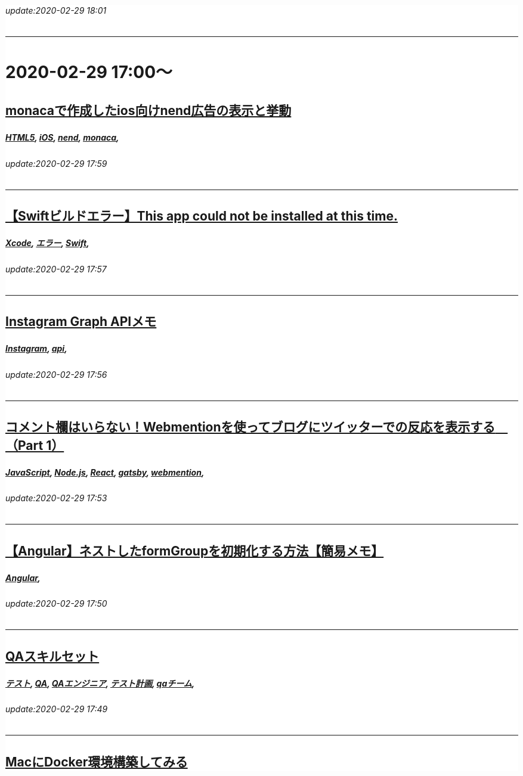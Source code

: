 ###### update:2020-02-29 18:01
---




# 2020-02-29 17:00～
## [monacaで作成したios向けnend広告の表示と挙動](https://qiita.com/fun_study/items/f4c4981b6480f21948e4)
##### [HTML5](https://qiita.com/tags/HTML5), [iOS](https://qiita.com/tags/iOS), [nend](https://qiita.com/tags/nend), [monaca](https://qiita.com/tags/monaca), 
###### update:2020-02-29 17:59
---
## [【Swiftビルドエラー】This app could not be installed at this time.](https://qiita.com/y-aimi/items/fb2f7c6e1f8e794299b5)
##### [Xcode](https://qiita.com/tags/Xcode), [エラー](https://qiita.com/tags/エラー), [Swift](https://qiita.com/tags/Swift), 
###### update:2020-02-29 17:57
---
## [Instagram Graph APIメモ](https://qiita.com/rm_blank_slash/items/70e96f14715633fb9966)
##### [Instagram](https://qiita.com/tags/Instagram), [api](https://qiita.com/tags/api), 
###### update:2020-02-29 17:56
---
## [コメント欄はいらない！Webmentionを使ってブログにツイッターでの反応を表示する　（Part 1）](https://qiita.com/jlkiri/items/d56ec812fa8de7a740e2)
##### [JavaScript](https://qiita.com/tags/JavaScript), [Node.js](https://qiita.com/tags/Node.js), [React](https://qiita.com/tags/React), [gatsby](https://qiita.com/tags/gatsby), [webmention](https://qiita.com/tags/webmention), 
###### update:2020-02-29 17:53
---
## [【Angular】ネストしたformGroupを初期化する方法【簡易メモ】](https://qiita.com/pg_yamaton/items/ebeddf24ce7418ac6939)
##### [Angular](https://qiita.com/tags/Angular), 
###### update:2020-02-29 17:50
---
## [QAスキルセット](https://qiita.com/jun2014/items/5575c431f2acf0a37e22)
##### [テスト](https://qiita.com/tags/テスト), [QA](https://qiita.com/tags/QA), [QAエンジニア](https://qiita.com/tags/QAエンジニア), [テスト計画](https://qiita.com/tags/テスト計画), [qaチーム](https://qiita.com/tags/qaチーム), 
###### update:2020-02-29 17:49
---
## [MacにDocker環境構築してみる](https://qiita.com/kiii142/items/cad9ac53a78c401545a2)